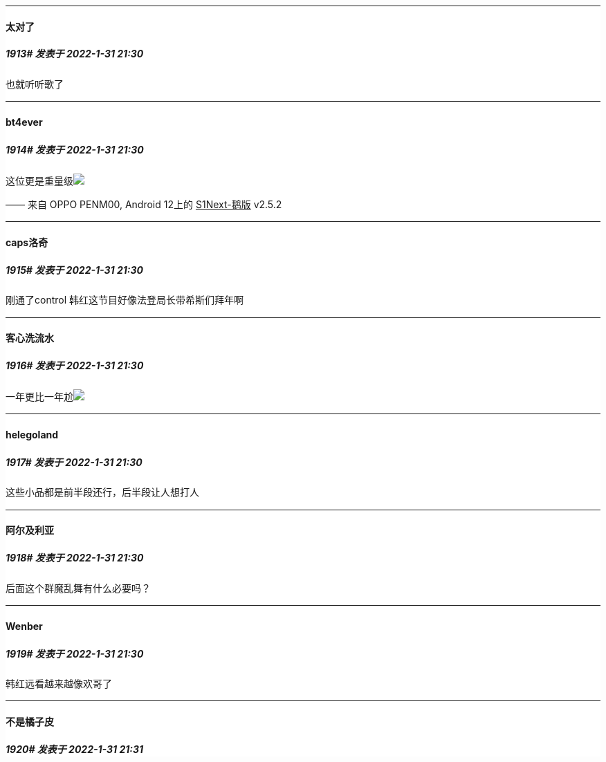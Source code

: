 *****

####  太对了  
##### 1913#       发表于 2022-1-31 21:30

也就听听歌了

*****

####  bt4ever  
##### 1914#       发表于 2022-1-31 21:30

这位更是重量级<img src="https://static.saraba1st.com/image/smiley/face2017/037.png" referrerpolicy="no-referrer">

—— 来自 OPPO PENM00, Android 12上的 [S1Next-鹅版](https://github.com/ykrank/S1-Next/releases) v2.5.2

*****

####  caps洛奇  
##### 1915#       发表于 2022-1-31 21:30

刚通了control 韩红这节目好像法登局长带希斯们拜年啊

*****

####  客心洗流水  
##### 1916#       发表于 2022-1-31 21:30

一年更比一年尬<img src="https://static.saraba1st.com/image/smiley/face2017/003.png" referrerpolicy="no-referrer">

*****

####  helegoland  
##### 1917#       发表于 2022-1-31 21:30

这些小品都是前半段还行，后半段让人想打人

*****

####  阿尔及利亚  
##### 1918#       发表于 2022-1-31 21:30

后面这个群魔乱舞有什么必要吗？

*****

####  Wenber  
##### 1919#       发表于 2022-1-31 21:30

韩红远看越来越像欢哥了

*****

####  不是橘子皮  
##### 1920#       发表于 2022-1-31 21:31
